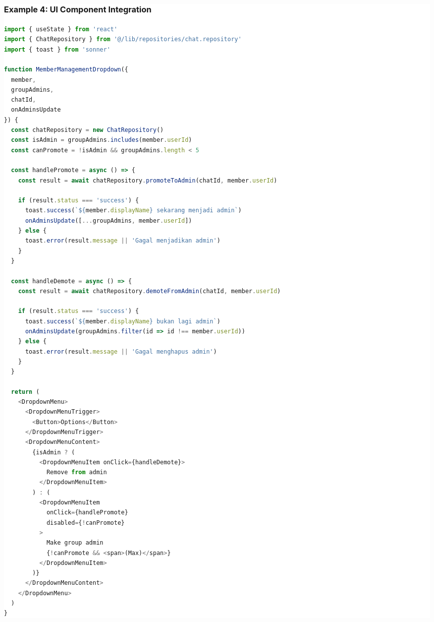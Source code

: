 ### Example 4: UI Component Integration

```typescript
import { useState } from 'react'
import { ChatRepository } from '@/lib/repositories/chat.repository'
import { toast } from 'sonner'

function MemberManagementDropdown({
  member,
  groupAdmins,
  chatId,
  onAdminsUpdate
}) {
  const chatRepository = new ChatRepository()
  const isAdmin = groupAdmins.includes(member.userId)
  const canPromote = !isAdmin && groupAdmins.length < 5

  const handlePromote = async () => {
    const result = await chatRepository.promoteToAdmin(chatId, member.userId)

    if (result.status === 'success') {
      toast.success(`${member.displayName} sekarang menjadi admin`)
      onAdminsUpdate([...groupAdmins, member.userId])
    } else {
      toast.error(result.message || 'Gagal menjadikan admin')
    }
  }

  const handleDemote = async () => {
    const result = await chatRepository.demoteFromAdmin(chatId, member.userId)

    if (result.status === 'success') {
      toast.success(`${member.displayName} bukan lagi admin`)
      onAdminsUpdate(groupAdmins.filter(id => id !== member.userId))
    } else {
      toast.error(result.message || 'Gagal menghapus admin')
    }
  }

  return (
    <DropdownMenu>
      <DropdownMenuTrigger>
        <Button>Options</Button>
      </DropdownMenuTrigger>
      <DropdownMenuContent>
        {isAdmin ? (
          <DropdownMenuItem onClick={handleDemote}>
            Remove from admin
          </DropdownMenuItem>
        ) : (
          <DropdownMenuItem
            onClick={handlePromote}
            disabled={!canPromote}
          >
            Make group admin
            {!canPromote && <span>(Max)</span>}
          </DropdownMenuItem>
        )}
      </DropdownMenuContent>
    </DropdownMenu>
  )
}
```
